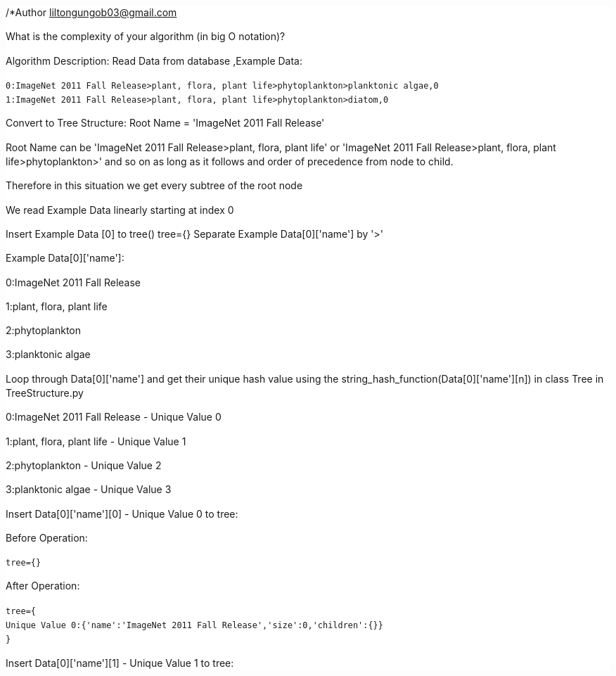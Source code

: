 /*Author liltongungob03@gmail.com


What is the complexity of your algorithm (in big O notation)?

Algorithm Description:
Read Data from database
,Example Data:

    0:ImageNet 2011 Fall Release>plant, flora, plant life>phytoplankton>planktonic algae,0
    1:ImageNet 2011 Fall Release>plant, flora, plant life>phytoplankton>diatom,0



Convert to Tree Structure:
 Root Name = 'ImageNet 2011 Fall Release'

 Root Name can be 'ImageNet 2011 Fall Release>plant, flora, plant life'
 or 'ImageNet 2011 Fall Release>plant, flora, plant life>phytoplankton>' and so on
 as long as it follows and order of precedence from node to child.

 Therefore in this situation we get every subtree of the root node

 We read Example Data linearly starting at index 0

 Insert Example Data [0] to tree()
 tree={}
 Separate Example Data[0]['name'] by '>'

 Example Data[0]['name']:

 0:ImageNet 2011 Fall Release

 1:plant, flora, plant life

 2:phytoplankton

 3:planktonic algae

 Loop through Data[0]['name'] and get their unique hash value
 using the string_hash_function(Data[0]['name'][n]) in class Tree in TreeStructure.py

 0:ImageNet 2011 Fall Release - Unique Value 0

 1:plant, flora, plant life - Unique Value 1

 2:phytoplankton - Unique Value 2

 3:planktonic algae - Unique Value 3


 Insert Data[0]['name'][0] - Unique Value 0 to tree:

 Before Operation:
    
    tree={}

 After Operation:

    tree={
    Unique Value 0:{'name':'ImageNet 2011 Fall Release','size':0,'children':{}}
    }

 Insert Data[0]['name'][1] - Unique Value 1 to tree:

